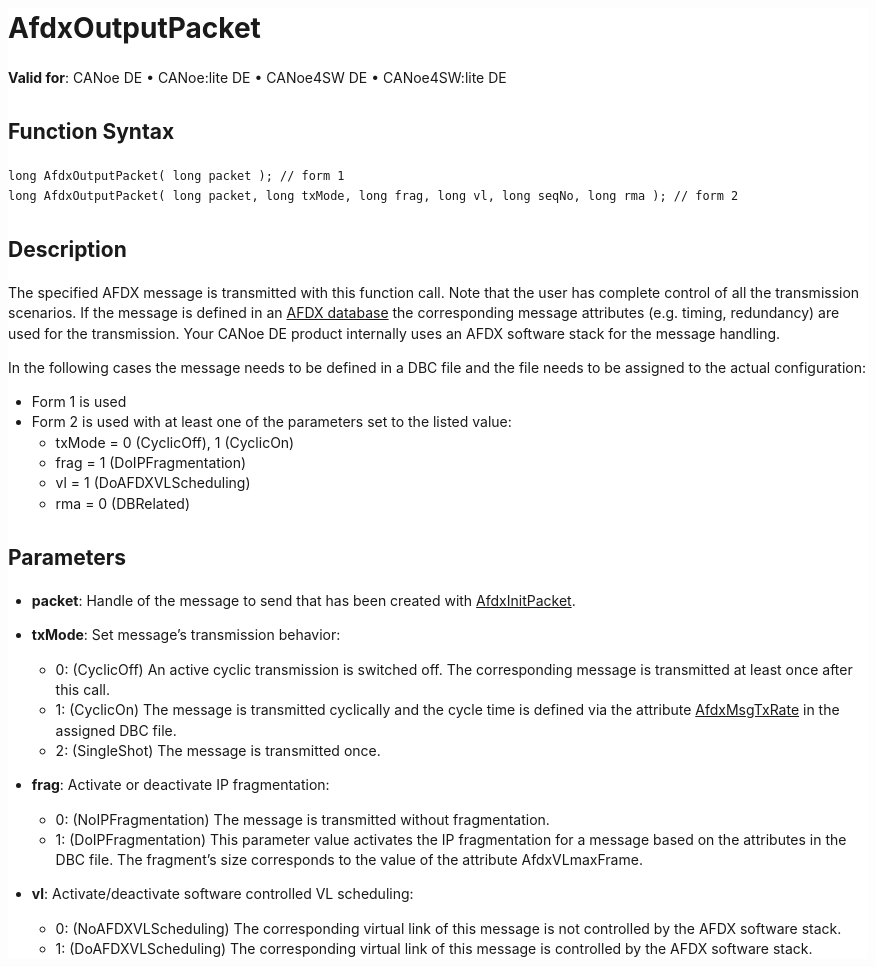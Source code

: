# AfdxOutputPacket

**Valid for**: CANoe DE • CANoe:lite DE • CANoe4SW DE • CANoe4SW:lite DE

## Function Syntax

```plaintext
long AfdxOutputPacket( long packet ); // form 1
long AfdxOutputPacket( long packet, long txMode, long frag, long vl, long seqNo, long rma ); // form 2
```

## Description

The specified AFDX message is transmitted with this function call. Note that the user has complete control of all the transmission scenarios. If the message is defined in an [AFDX database](../../../CANoeCANalyzer/AFDX/procedures/afdxGenerateDbc.md) the corresponding message attributes (e.g. timing, redundancy) are used for the transmission. Your CANoe DE product internally uses an AFDX software stack for the message handling.

In the following cases the message needs to be defined in a DBC file and the file needs to be assigned to the actual configuration:

- Form 1 is used
- Form 2 is used with at least one of the parameters set to the listed value:
  - txMode = 0 (CyclicOff), 1 (CyclicOn)
  - frag = 1 (DoIPFragmentation)
  - vl = 1 (DoAFDXVLScheduling)
  - rma = 0 (DBRelated)

## Parameters

- **packet**: Handle of the message to send that has been created with [AfdxInitPacket](CAPLfunctionAfdxInitPacket.md).

- **txMode**: Set message’s transmission behavior:
  - 0: (CyclicOff) An active cyclic transmission is switched off. The corresponding message is transmitted at least once after this call.
  - 1: (CyclicOn) The message is transmitted cyclically and the cycle time is defined via the attribute [AfdxMsgTxRate](../../../CANoeCANalyzer/AFDX/afdxDBsupport/afdxDBsupportMessageAttributes.md) in the assigned DBC file.
  - 2: (SingleShot) The message is transmitted once.

- **frag**: Activate or deactivate IP fragmentation:
  - 0: (NoIPFragmentation) The message is transmitted without fragmentation.
  - 1: (DoIPFragmentation) This parameter value activates the IP fragmentation for a message based on the attributes in the DBC file. The fragment’s size corresponds to the value of the attribute AfdxVLmaxFrame.

- **vl**: Activate/deactivate software controlled VL scheduling:
  - 0: (NoAFDXVLScheduling) The corresponding virtual link of this message is not controlled by the AFDX software stack.
  - 1: (DoAFDXVLScheduling) The corresponding virtual link of this message is controlled by the AFDX software stack.

